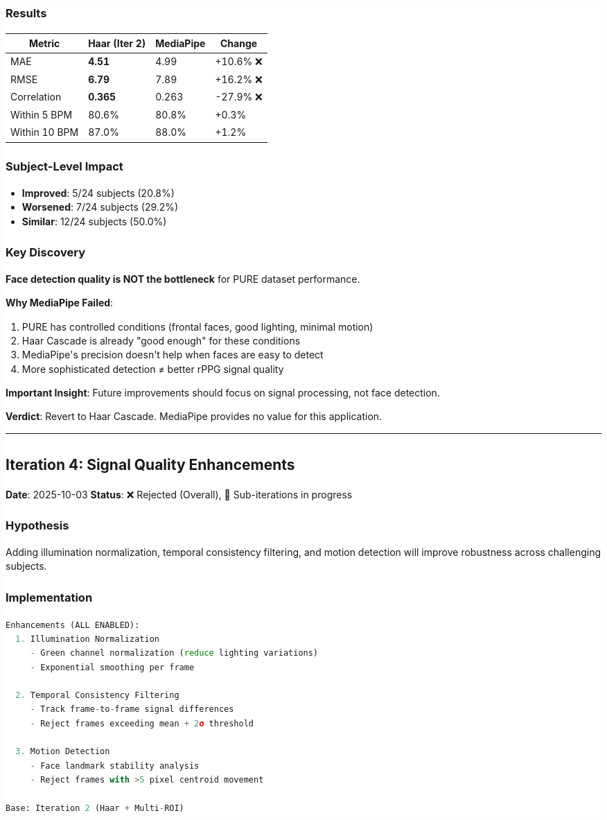 ### Results

| Metric | Haar (Iter 2) | MediaPipe | Change |
|--------|---------------|-----------|--------|
| MAE | **4.51** | 4.99 | +10.6% ❌ |
| RMSE | **6.79** | 7.89 | +16.2% ❌ |
| Correlation | **0.365** | 0.263 | -27.9% ❌ |
| Within 5 BPM | 80.6% | 80.8% | +0.3% |
| Within 10 BPM | 87.0% | 88.0% | +1.2% |

### Subject-Level Impact
- **Improved**: 5/24 subjects (20.8%)
- **Worsened**: 7/24 subjects (29.2%)
- **Similar**: 12/24 subjects (50.0%)

### Key Discovery

**Face detection quality is NOT the bottleneck** for PURE dataset performance.

**Why MediaPipe Failed**:
1. PURE has controlled conditions (frontal faces, good lighting, minimal motion)
2. Haar Cascade is already "good enough" for these conditions
3. MediaPipe's precision doesn't help when faces are easy to detect
4. More sophisticated detection ≠ better rPPG signal quality

**Important Insight**: Future improvements should focus on signal processing, not face detection.

**Verdict**: Revert to Haar Cascade. MediaPipe provides no value for this application.

---

## Iteration 4: Signal Quality Enhancements

**Date**: 2025-10-03
**Status**: ❌ Rejected (Overall), 🔄 Sub-iterations in progress

### Hypothesis
Adding illumination normalization, temporal consistency filtering, and motion detection will improve robustness across challenging subjects.

### Implementation
```python
Enhancements (ALL ENABLED):
  1. Illumination Normalization
     - Green channel normalization (reduce lighting variations)
     - Exponential smoothing per frame

  2. Temporal Consistency Filtering
     - Track frame-to-frame signal differences
     - Reject frames exceeding mean + 2σ threshold

  3. Motion Detection
     - Face landmark stability analysis
     - Reject frames with >5 pixel centroid movement

Base: Iteration 2 (Haar + Multi-ROI)
```
